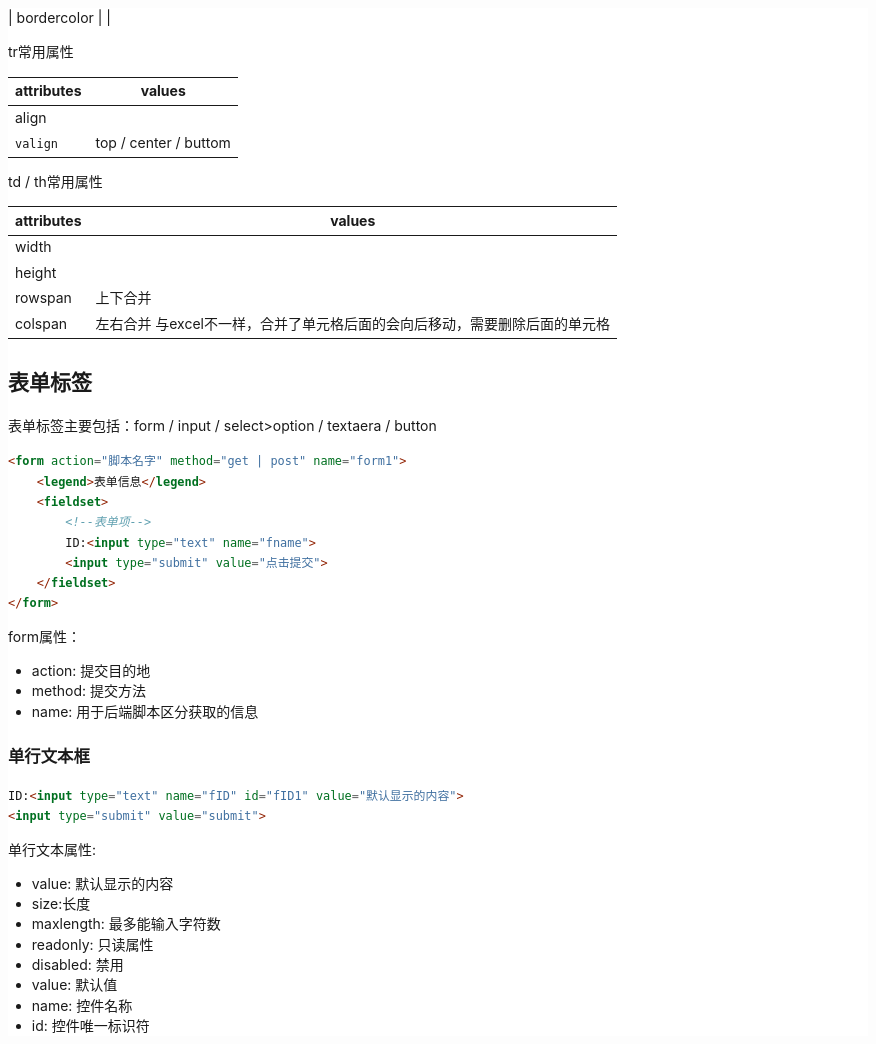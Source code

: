 | bordercolor  |                                       |

tr常用属性

| attributes   | values                                |
| ---          | ---                                   |
| align        |                                       |
| `valign`     | top / center / buttom                 |

td / th常用属性

| attributes   | values                                |
| ---          | ---                                   |
| width		   |                                       |
| height       |                                       |
| rowspan      | 上下合并 |
| colspan      | 左右合并 与excel不一样，合并了单元格后面的会向后移动，需要删除后面的单元格 |

##  表单标签

表单标签主要包括：form / input / select>option / textaera / button 
```html
<form action="脚本名字" method="get | post" name="form1">
	<legend>表单信息</legend>
	<fieldset>
		<!--表单项-->	
		ID:<input type="text" name="fname">
		<input type="submit" value="点击提交">
	</fieldset>
</form>
```
 form属性：  
* action: 提交目的地  
* method: 提交方法  
* name: 用于后端脚本区分获取的信息

### 单行文本框
```html
ID:<input type="text" name="fID" id="fID1" value="默认显示的内容">
<input type="submit" value="submit">
```
单行文本属性:  
* value: 默认显示的内容  
* size:长度
* maxlength: 最多能输入字符数
* readonly: 只读属性 
* disabled: 禁用  
* value: 默认值
* name: 控件名称
* id: 控件唯一标识符   
